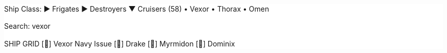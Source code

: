   
  <text x="40" y="220" font-family="Orbitron, monospace" font-size="12" fill="#FFFFFF">Ship Class:</text>
  <text x="50" y="240" font-family="Orbitron, monospace" font-size="11" fill="#CCCCCC">▶ Frigates</text>
  <text x="50" y="255" font-family="Orbitron, monospace" font-size="11" fill="#CCCCCC">▶ Destroyers</text>
  <text x="50" y="270" font-family="Orbitron, monospace" font-size="11" fill="#00D4FF">▼ Cruisers (58)</text>
  <text x="60" y="285" font-family="Orbitron, monospace" font-size="10" fill="#FFFFFF">• Vexor</text>
  <text x="60" y="300" font-family="Orbitron, monospace" font-size="10" fill="#FFFFFF">• Thorax</text>
  <text x="60" y="315" font-family="Orbitron, monospace" font-size="10" fill="#FFFFFF">• Omen</text>
  
  
  <text x="40" y="350" font-family="Orbitron, monospace" font-size="12" fill="#FFFFFF">Search:</text>
  <rect x="40" y="360" width="160" height="25" rx="4" fill="rgba(0,0,0,0.4)" stroke="#00D4FF" stroke-width="1"/>
  <text x="50" y="377" font-family="Orbitron, monospace" font-size="11" fill="#CCCCCC">vexor</text>
  
  
  <rect x="240" y="100" width="360" height="480" rx="12" fill="url(#panelGradient)" stroke="#00D4FF" stroke-width="2" filter="url(#glow)"/>
  <text x="420" y="130" font-family="Orbitron, monospace" font-size="16" font-weight="700" fill="#00D4FF" text-anchor="middle">SHIP GRID</text>
  
  
  <rect x="260" y="150" width="80" height="80" rx="6" fill="rgba(0,212,255,0.1)" stroke="#00CCAA" stroke-width="1"/>
  <text x="300" y="175" font-family="Orbitron, monospace" font-size="10" fill="#FFFFFF" text-anchor="middle">[🚀]</text>
  <text x="300" y="190" font-family="Orbitron, monospace" font-size="10" fill="#FFFFFF" text-anchor="middle">Vexor</text>
  <text x="300" y="205" font-family="Orbitron, monospace" font-size="9" fill="#CCCCCC" text-anchor="middle">Navy Issue</text>
  
  <rect x="350" y="150" width="80" height="80" rx="6" fill="rgba(0,212,255,0.1)" stroke="#00CCAA" stroke-width="1"/>
  <text x="390" y="175" font-family="Orbitron, monospace" font-size="10" fill="#FFFFFF" text-anchor="middle">[🚀]</text>
  <text x="390" y="190" font-family="Orbitron, monospace" font-size="10" fill="#FFFFFF" text-anchor="middle">Drake</text>
  
  <rect x="440" y="150" width="80" height="80" rx="6" fill="rgba(0,212,255,0.1)" stroke="#00CCAA" stroke-width="1"/>
  <text x="480" y="175" font-family="Orbitron, monospace" font-size="10" fill="#FFFFFF" text-anchor="middle">[🚀]</text>
  <text x="480" y="190" font-family="Orbitron, monospace" font-size="10" fill="#FFFFFF" text-anchor="middle">Myrmidon</text>
  
  <rect x="530" y="150" width="80" height="80" rx="6" fill="rgba(0,212,255,0.1)" stroke="#00CCAA" stroke-width="1"/>
  <text x="570" y="175" font-family="Orbitron, monospace" font-size="10" fill="#FFFFFF" text-anchor="middle">[🚀]</text>
  <text x="570" y="190" font-family="Orbitron, monospace" font-size="10" fill="#FFFFFF" text-anchor="middle">Dominix</text>
  